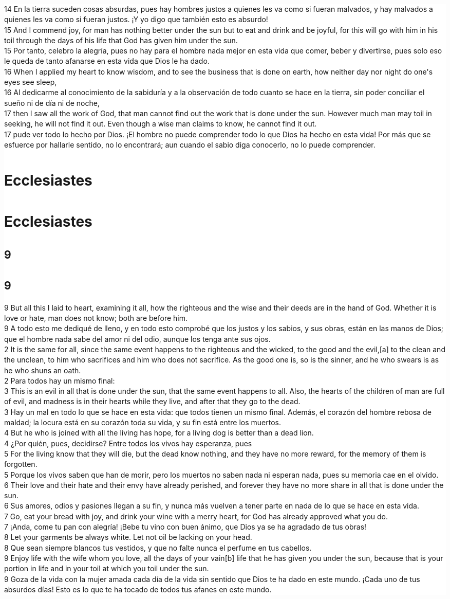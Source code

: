 14 En la tierra suceden cosas absurdas, pues hay hombres justos a quienes les va como si fueran malvados, y hay malvados a quienes les va como si fueran justos. ¡Y yo digo que también esto es absurdo!  
15 And I commend joy, for man has nothing better under the sun but to eat and drink and be joyful, for this will go with him in his toil through the days of his life that God has given him under the sun.  
15 Por tanto, celebro la alegría, pues no hay para el hombre nada mejor en esta vida que comer, beber y divertirse, pues solo eso le queda de tanto afanarse en esta vida que Dios le ha dado.  
16 When I applied my heart to know wisdom, and to see the business that is done on earth, how neither day nor night do one's eyes see sleep,  
16 Al dedicarme al conocimiento de la sabiduría y a la observación de todo cuanto se hace en la tierra, sin poder conciliar el sueño ni de día ni de noche,   
17 then I saw all the work of God, that man cannot find out the work that is done under the sun. However much man may toil in seeking, he will not find it out. Even though a wise man claims to know, he cannot find it out.  
17 pude ver todo lo hecho por Dios. ¡El hombre no puede comprender todo lo que Dios ha hecho en esta vida! Por más que se esfuerce por hallarle sentido, no lo encontrará; aun cuando el sabio diga conocerlo, no lo puede comprender.  
# Ecclesiastes  
# Ecclesiastes  
## <a name="9"> 9</a>  
## <a name="9"> 9</a>  
9 But all this I laid to heart, examining it all, how the righteous and the wise and their deeds are in the hand of God. Whether it is love or hate, man does not know; both are before him.  
9 A todo esto me dediqué de lleno, y en todo esto comprobé que los justos y los sabios, y sus obras, están en las manos de Dios; que el hombre nada sabe del amor ni del odio, aunque los tenga ante sus ojos.   
2 It is the same for all, since the same event happens to the righteous and the wicked, to the good and the evil,[a] to the clean and the unclean, to him who sacrifices and him who does not sacrifice. As the good one is, so is the sinner, and he who swears is as he who shuns an oath.  
2 Para todos hay un mismo final:  
3 This is an evil in all that is done under the sun, that the same event happens to all. Also, the hearts of the children of man are full of evil, and madness is in their hearts while they live, and after that they go to the dead.  
3 Hay un mal en todo lo que se hace en esta vida: que todos tienen un mismo final. Además, el corazón del hombre rebosa de maldad; la locura está en su corazón toda su vida, y su fin está entre los muertos.   
4 But he who is joined with all the living has hope, for a living dog is better than a dead lion.  
4 ¿Por quién, pues, decidirse? Entre todos los vivos hay esperanza, pues  
5 For the living know that they will die, but the dead know nothing, and they have no more reward, for the memory of them is forgotten.  
5 Porque los vivos saben que han de morir, pero los muertos no saben nada ni esperan nada, pues su memoria cae en el olvido.   
6 Their love and their hate and their envy have already perished, and forever they have no more share in all that is done under the sun.  
6 Sus amores, odios y pasiones llegan a su fin, y nunca más vuelven a tener parte en nada de lo que se hace en esta vida.  
7 Go, eat your bread with joy, and drink your wine with a merry heart, for God has already approved what you do.  
7 ¡Anda, come tu pan con alegría! ¡Bebe tu vino con buen ánimo, que Dios ya se ha agradado de tus obras!   
8 Let your garments be always white. Let not oil be lacking on your head.  
8 Que sean siempre blancos tus vestidos, y que no falte nunca el perfume en tus cabellos.   
9 Enjoy life with the wife whom you love, all the days of your vain[b] life that he has given you under the sun, because that is your portion in life and in your toil at which you toil under the sun.  
9 Goza de la vida con la mujer amada cada día de la vida sin sentido que Dios te ha dado en este mundo. ¡Cada uno de tus absurdos días! Esto es lo que te ha tocado de todos tus afanes en este mundo.   